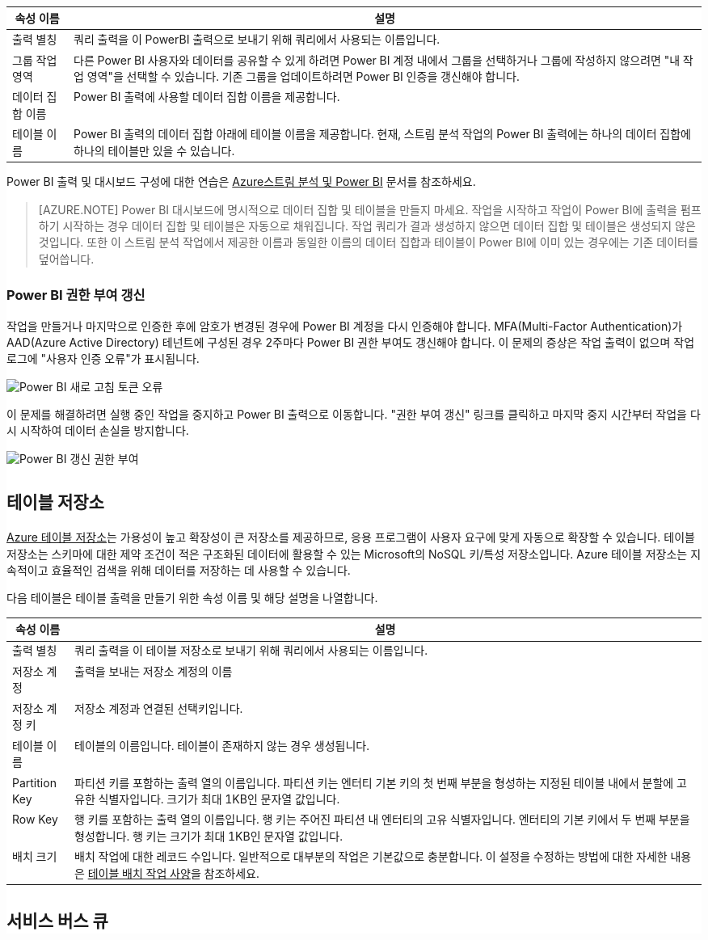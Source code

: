 | 속성 이름 | 설명 |
|---------------------------------|------------------------------------------------------------------------------------------------------------------------------------------------------------------------------------------------------------------------------|
| 출력 별칭 | 쿼리 출력을 이 PowerBI 출력으로 보내기 위해 쿼리에서 사용되는 이름입니다. |
| 그룹 작업 영역 | 다른 Power BI 사용자와 데이터를 공유할 수 있게 하려면 Power BI 계정 내에서 그룹을 선택하거나 그룹에 작성하지 않으려면 "내 작업 영역"을 선택할 수 있습니다. 기존 그룹을 업데이트하려면 Power BI 인증을 갱신해야 합니다. | 
| 데이터 집합 이름 | Power BI 출력에 사용할 데이터 집합 이름을 제공합니다. |
| 테이블 이름 | Power BI 출력의 데이터 집합 아래에 테이블 이름을 제공합니다. 현재, 스트림 분석 작업의 Power BI 출력에는 하나의 데이터 집합에 하나의 테이블만 있을 수 있습니다. |

Power BI 출력 및 대시보드 구성에 대한 연습은 [Azure스트림 분석 및 Power BI](stream-analytics-power-bi-dashboard.md) 문서를 참조하세요.

> [AZURE.NOTE] Power BI 대시보드에 명시적으로 데이터 집합 및 테이블을 만들지 마세요. 작업을 시작하고 작업이 Power BI에 출력을 펌프하기 시작하는 경우 데이터 집합 및 테이블은 자동으로 채워집니다. 작업 쿼리가 결과 생성하지 않으면 데이터 집합 및 테이블은 생성되지 않은 것입니다. 또한 이 스트림 분석 작업에서 제공한 이름과 동일한 이름의 데이터 집합과 테이블이 Power BI에 이미 있는 경우에는 기존 데이터를 덮어씁니다.

### Power BI 권한 부여 갱신

작업을 만들거나 마지막으로 인증한 후에 암호가 변경된 경우에 Power BI 계정을 다시 인증해야 합니다. MFA(Multi-Factor Authentication)가 AAD(Azure Active Directory) 테넌트에 구성된 경우 2주마다 Power BI 권한 부여도 갱신해야 합니다. 이 문제의 증상은 작업 출력이 없으며 작업 로그에 "사용자 인증 오류"가 표시됩니다.

  ![Power BI 새로 고침 토큰 오류](./media/stream-analytics-define-outputs/03-stream-analytics-define-outputs.png)

이 문제를 해결하려면 실행 중인 작업을 중지하고 Power BI 출력으로 이동합니다. "권한 부여 갱신" 링크를 클릭하고 마지막 중지 시간부터 작업을 다시 시작하여 데이터 손실을 방지합니다.

  ![Power BI 갱신 권한 부여](./media/stream-analytics-define-outputs/04-stream-analytics-define-outputs.png)

## 테이블 저장소

[Azure 테이블 저장소](../storage/storage-introduction.md)는 가용성이 높고 확장성이 큰 저장소를 제공하므로, 응용 프로그램이 사용자 요구에 맞게 자동으로 확장할 수 있습니다. 테이블 저장소는 스키마에 대한 제약 조건이 적은 구조화된 데이터에 활용할 수 있는 Microsoft의 NoSQL 키/특성 저장소입니다. Azure 테이블 저장소는 지속적이고 효율적인 검색을 위해 데이터를 저장하는 데 사용할 수 있습니다.

다음 테이블은 테이블 출력을 만들기 위한 속성 이름 및 해당 설명을 나열합니다.

| 속성 이름 | 설명 |
|---------------------|--------------------------------------------------------------------------------------------------------------------------------------------------------------------------------------------------------------------------------------------------------|
| 출력 별칭 | 쿼리 출력을 이 테이블 저장소로 보내기 위해 쿼리에서 사용되는 이름입니다. |
| 저장소 계정 | 출력을 보내는 저장소 계정의 이름 |
| 저장소 계정 키 | 저장소 계정과 연결된 선택키입니다. |
| 테이블 이름 | 테이블의 이름입니다. 테이블이 존재하지 않는 경우 생성됩니다. |
| Partition Key | 파티션 키를 포함하는 출력 열의 이름입니다. 파티션 키는 엔터티 기본 키의 첫 번째 부분을 형성하는 지정된 테이블 내에서 분할에 고유한 식별자입니다. 크기가 최대 1KB인 문자열 값입니다. |
| Row Key | 행 키를 포함하는 출력 열의 이름입니다. 행 키는 주어진 파티션 내 엔터티의 고유 식별자입니다. 엔터티의 기본 키에서 두 번째 부분을 형성합니다. 행 키는 크기가 최대 1KB인 문자열 값입니다. |
| 배치 크기 | 배치 작업에 대한 레코드 수입니다. 일반적으로 대부분의 작업은 기본값으로 충분합니다. 이 설정을 수정하는 방법에 대한 자세한 내용은 [테이블 배치 작업 사양](https://msdn.microsoft.com/library/microsoft.windowsazure.storage.table.tablebatchoperation.aspx)을 참조하세요. |

## 서비스 버스 큐


[stream.analytics.developer.guide]: ../stream-analytics-developer-guide.md
[stream.analytics.scale.jobs]: stream-analytics-scale-jobs.md
[stream.analytics.introduction]: stream-analytics-introduction.md
[stream.analytics.get.started]: stream-analytics-get-started.md
[stream.analytics.query.language.reference]: http://go.microsoft.com/fwlink/?LinkID=513299
[stream.analytics.rest.api.reference]: http://go.microsoft.com/fwlink/?LinkId=517301